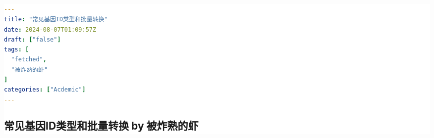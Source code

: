 ```yaml
---
title: "常见基因ID类型和批量转换"
date: 2024-08-07T01:09:57Z
draft: ["false"]
tags: [
  "fetched",
  "被炸熟的虾"
]
categories: ["Acdemic"]
---
```

常见基因ID类型和批量转换 by 被炸熟的虾
------